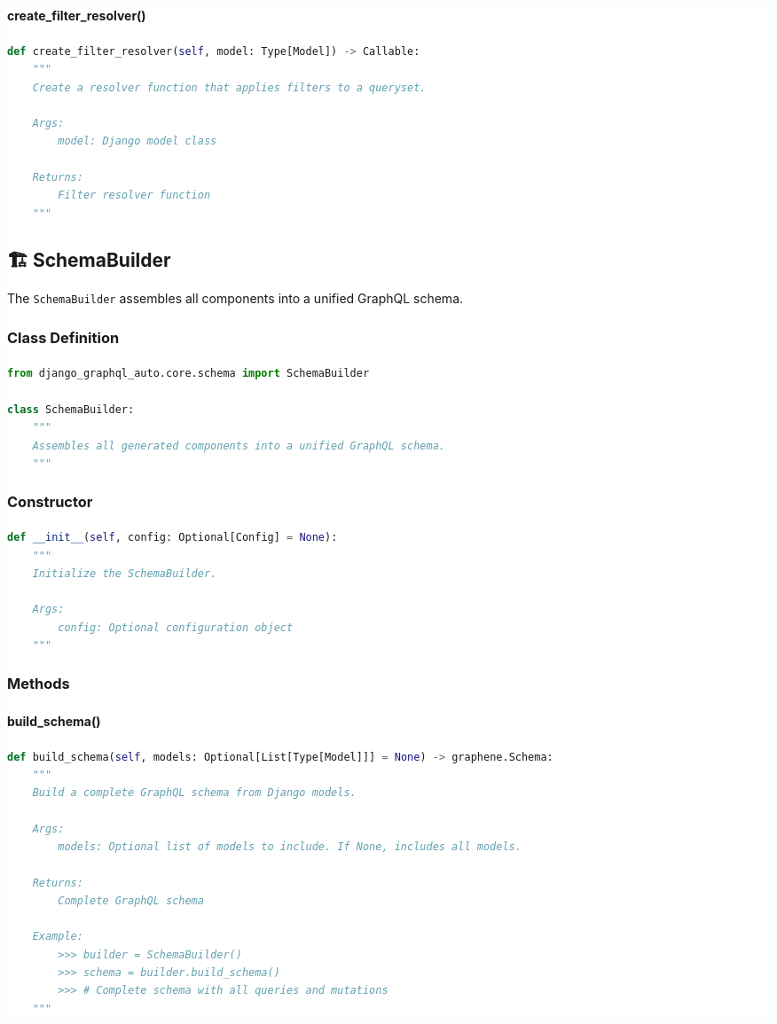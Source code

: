 #### create_filter_resolver()

```python
def create_filter_resolver(self, model: Type[Model]) -> Callable:
    """
    Create a resolver function that applies filters to a queryset.
    
    Args:
        model: Django model class
        
    Returns:
        Filter resolver function
    """
```

## 🏗️ SchemaBuilder

The `SchemaBuilder` assembles all components into a unified GraphQL schema.

### Class Definition

```python
from django_graphql_auto.core.schema import SchemaBuilder

class SchemaBuilder:
    """
    Assembles all generated components into a unified GraphQL schema.
    """
```

### Constructor

```python
def __init__(self, config: Optional[Config] = None):
    """
    Initialize the SchemaBuilder.
    
    Args:
        config: Optional configuration object
    """
```

### Methods

#### build_schema()

```python
def build_schema(self, models: Optional[List[Type[Model]]] = None) -> graphene.Schema:
    """
    Build a complete GraphQL schema from Django models.
    
    Args:
        models: Optional list of models to include. If None, includes all models.
        
    Returns:
        Complete GraphQL schema
        
    Example:
        >>> builder = SchemaBuilder()
        >>> schema = builder.build_schema()
        >>> # Complete schema with all queries and mutations
    """
```
